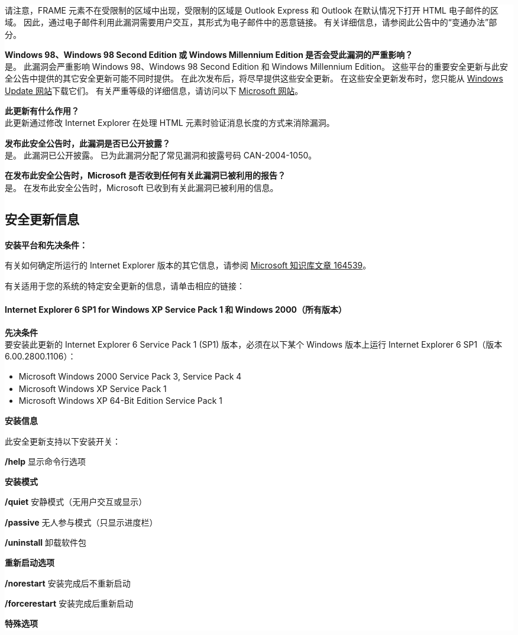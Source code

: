 请注意，FRAME 元素不在受限制的区域中出现，受限制的区域是 Outlook Express 和 Outlook 在默认情况下打开 HTML 电子邮件的区域。 因此，通过电子邮件利用此漏洞需要用户交互，其形式为电子邮件中的恶意链接。 有关详细信息，请参阅此公告中的“变通办法”部分。

**Windows 98、Windows 98 Second Edition 或 Windows Millennium Edition 是否会受此漏洞的严重影响？**  
是。 此漏洞会严重影响 Windows 98、Windows 98 Second Edition 和 Windows Millennium Edition。 这些平台的重要安全更新与此安全公告中提供的其它安全更新可能不同时提供。 在此次发布后，将尽早提供这些安全更新。 在这些安全更新发布时，您只能从 [Windows Update 网站](https://go.microsoft.com/fwlink/?linkid=21130)下载它们。 有关严重等级的详细信息，请访问以下 [Microsoft 网站](https://go.microsoft.com/fwlink/?linkid=21140)。

**此更新有什么作用？**  
此更新通过修改 Internet Explorer 在处理 HTML 元素时验证消息长度的方式来消除漏洞。

**发布此安全公告时，此漏洞是否已公开披露？**  
是。 此漏洞已公开披露。 已为此漏洞分配了常见漏洞和披露号码 CAN-2004-1050。

**在发布此安全公告时，Microsoft 是否收到任何有关此漏洞已被利用的报告？**  
是。 在发布此安全公告时，Microsoft 已收到有关此漏洞已被利用的信息。

安全更新信息
------------

**安装平台和先决条件：**  

有关如何确定所运行的 Internet Explorer 版本的其它信息，请参阅 [Microsoft 知识库文章 164539](https://support.microsoft.com/kb/164539)。

有关适用于您的系统的特定安全更新的信息，请单击相应的链接：

#### Internet Explorer 6 SP1 for Windows XP Service Pack 1 和 Windows 2000（所有版本）

**先决条件**  
要安装此更新的 Internet Explorer 6 Service Pack 1 (SP1) 版本，必须在以下某个 Windows 版本上运行 Internet Explorer 6 SP1（版本 6.00.2800.1106）：

-   Microsoft Windows 2000 Service Pack 3, Service Pack 4
-   Microsoft Windows XP Service Pack 1
-   Microsoft Windows XP 64-Bit Edition Service Pack 1

**安装信息**  

此安全更新支持以下安装开关：

**/help** 显示命令行选项

**安装模式**  

**/quiet** 安静模式（无用户交互或显示）

**/passive** 无人参与模式（只显示进度栏）

**/uninstall** 卸载软件包

**重新启动选项**  

**/norestart** 安装完成后不重新启动

**/forcerestart** 安装完成后重新启动

**特殊选项**  
